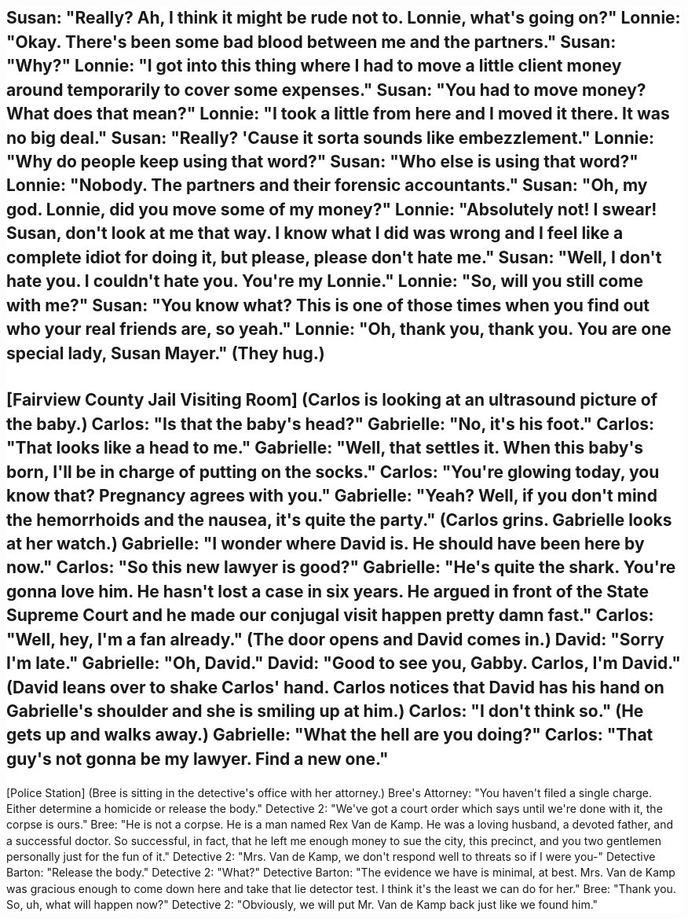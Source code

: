 Susan: "Really? Ah, I think it might be rude not to. Lonnie, what's going on?" 
Lonnie: "Okay. There's been some bad blood between me and the partners." 
Susan: "Why?" 
Lonnie: "I got into this thing where I had to move a little client money around temporarily to cover some expenses." 
Susan: "You had to move money? What does that mean?" 
Lonnie: "I took a little from here and I moved it there. It was no big deal." 
Susan: "Really? 'Cause it sorta sounds like embezzlement." 
Lonnie: "Why do people keep using that word?" 
Susan: "Who else is using that word?" 
Lonnie: "Nobody. The partners and their forensic accountants." 
Susan: "Oh, my god. Lonnie, did you move some of my money?" 
Lonnie: "Absolutely not! I swear! Susan, don't look at me that way. I know what I did was wrong and I feel like a complete idiot for doing it, but please, please don't hate me." 
Susan: "Well, I don't hate you. I couldn't hate you. You're my Lonnie." 
Lonnie: "So, will you still come with me?" 
Susan: "You know what? This is one of those times when you find out who your real friends are, so yeah." 
Lonnie: "Oh, thank you, thank you. You are one special lady, Susan Mayer."
(They hug.) 
--------------------------------------------------------------------------------
[Fairview County Jail Visiting Room]
(Carlos is looking at an ultrasound picture of the baby.) 
Carlos: "Is that the baby's head?" 
Gabrielle: "No, it's his foot." 
Carlos: "That looks like a head to me." 
Gabrielle: "Well, that settles it. When this baby's born, I'll be in charge of putting on the socks." 
Carlos: "You're glowing today, you know that? Pregnancy agrees with you." 
Gabrielle: "Yeah? Well, if you don't mind the hemorrhoids and the nausea, it's quite the party."
(Carlos grins. Gabrielle looks at her watch.) 
Gabrielle: "I wonder where David is. He should have been here by now." 
Carlos: "So this new lawyer is good?" 
Gabrielle: "He's quite the shark. You're gonna love him. He hasn't lost a case in six years. He argued in front of the State Supreme Court and he made our conjugal visit happen pretty damn fast." 
Carlos: "Well, hey, I'm a fan already."
(The door opens and David comes in.) 
David: "Sorry I'm late." 
Gabrielle: "Oh, David." 
David: "Good to see you, Gabby. Carlos, I'm David."
(David leans over to shake Carlos' hand. Carlos notices that David has his hand on Gabrielle's shoulder and she is smiling up at him.) 
Carlos: "I don't think so."
(He gets up and walks away.) 
Gabrielle: "What the hell are you doing?" 
Carlos: "That guy's not gonna be my lawyer. Find a new one."
--------------------------------------------------------------------------------
[Police Station]
(Bree is sitting in the detective's office with her attorney.) 
Bree's Attorney: "You haven't filed a single charge. Either determine a homicide or release the body." 
Detective 2: "We've got a court order which says until we're done with it, the corpse is ours." 
Bree: "He is not a corpse. He is a man named Rex Van de Kamp. He was a loving husband, a devoted father, and a successful doctor. So successful, in fact, that he left me enough money to sue the city, this precinct, and you two gentlemen personally just for the fun of it." 
Detective 2: "Mrs. Van de Kamp, we don't respond well to threats so if I were you-" 
Detective Barton: "Release the body." 
Detective 2: "What?" 
Detective Barton: "The evidence we have is minimal, at best. Mrs. Van de Kamp was gracious enough to come down here and take that lie detector test. I think it's the least we can do for her." 
Bree: "Thank you. So, uh, what will happen now?" 
Detective 2: "Obviously, we will put Mr. Van de Kamp back just like we found him." 